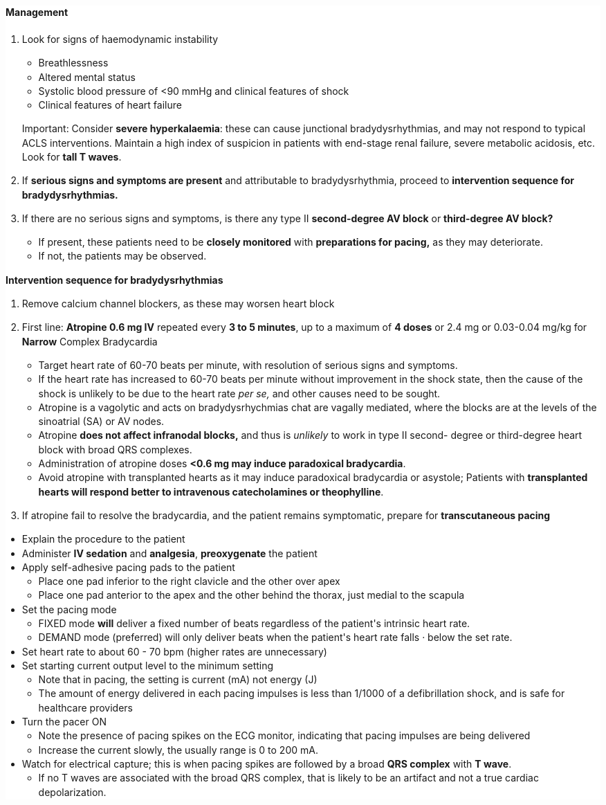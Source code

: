 #### Management

1. Look for signs of haemodynamic instability

   - Breathlessness
   - Altered mental status
   - Systolic blood pressure of <90 mmHg and clinical features of shock
   - Clinical features of heart failure

   Important: Consider **severe hyperkalaemia**: these can cause junctional bradydysrhythmias, and may not respond to typical ACLS interventions. Maintain a high index of suspicion in patients with end-stage renal failure, severe metabolic acidosis, etc. Look for **tall T waves**.

2. If **serious signs and symptoms are present** and attributable to bradydysrhythmia, proceed to **intervention sequence for bradydysrhythmias.**

3. If there are no serious signs and symptoms, is there any type II **second-degree AV block** or **third-degree AV block?**

   - If present, these patients need to be **closely monitored** with **preparations for pacing,** as they may deteriorate.
   - If not, the patients may be observed.

**Intervention sequence for bradydysrhythmias**

1. Remove calcium channel blockers, as these may worsen heart block
2. First line: **Atropine 0.6 mg IV** repeated every **3 to 5 minutes**, up to a maximum of **4 doses** or 2.4 mg or 0.03-0.04 mg/kg for **Narrow** Complex Bradycardia
   - Target heart rate of 60-70 beats per minute, with resolution of serious signs and symptoms.
   - If the heart rate has increased to 60-70 beats per minute without improvement in the shock state, then the cause of the shock is unlikely to be due to the heart rate *per se,* and other causes need to be sought.
   - Atropine is a vagolytic and acts on bradydysrhychmias chat are vagally mediated, where the blocks are at the levels of the sinoatrial (SA) or AV nodes.
   - Atropine **does not affect infranodal blocks,** and thus is *unlikely* to work in type II second- degree or third-degree heart block with broad QRS complexes.
   - Administration of atropine doses **<0.6 mg may induce paradoxical bradycardia**.
   - Avoid atropine with transplanted hearts as it may induce paradoxical bradycardia or asystole; Patients with **transplanted hearts will respond better to intravenous catecholamines or theophylline**.

3. If atropine fail to resolve the bradycardia, and the patient remains symptomatic, prepare for **transcutaneous pacing**

-   Explain the procedure to the patient
-   Administer **IV sedation** and **analgesia**, **preoxygenate** the patient
-   Apply self-adhesive pacing pads to the patient
    -   Place one pad inferior to the right clavicle and the other over apex
    -   Place one pad anterior to the apex and the other behind the thorax, just medial to the scapula
-   Set the pacing mode
    -   FIXED mode **will** deliver a fixed number of beats regardless of the patient's intrinsic heart rate.
    -   DEMAND mode (preferred) will only deliver beats when the patient's heart rate falls · below the set rate.
-   Set heart rate to about 60 - 70 bpm (higher rates are unnecessary)
-   Set starting current output level to the minimum setting
    -   Note that in pacing, the setting is current (mA) not energy (J)
    -   The amount of energy delivered in each pacing impulses is less than 1/1000 of a defibrillation shock, and is safe for healthcare providers
-   Turn the pacer ON
    -   Note the presence of pacing spikes on the ECG monitor, indicating that pacing impulses are being delivered
    -   Increase the current slowly, the usually range is 0 to 200 mA.
-   Watch for electrical capture; this is when pacing spikes are followed by a broad **QRS complex** with **T wave**.
    -   If no T waves are associated with the broad QRS complex, that is likely to be an artifact and not a true cardiac depolarization.